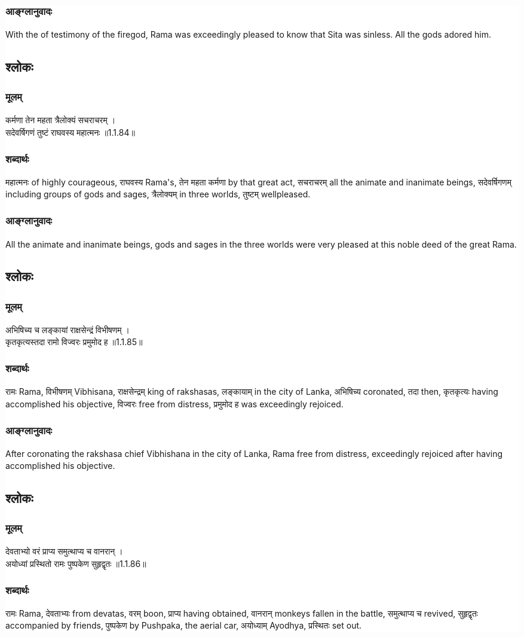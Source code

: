 ### आङ्ग्लानुवादः
With the of testimony of the firegod, Rama was exceedingly pleased to know that Sita was sinless. All the gods adored him.



## श्लोकः
### मूलम्
कर्मणा तेन महता त्रैलोक्यं सचराचरम् ।  
सदेवर्षिगणं तुष्टं राघवस्य महात्मनः ॥1.1.84॥

### शब्दार्थः
महात्मनः of highly courageous, राघवस्य Rama's, तेन महता कर्मणा by that great act, सचराचरम् all the animate and inanimate beings, सदेवर्षिगणम् including  groups of gods and sages, त्रैलोक्यम् in three worlds, तुष्टम् wellpleased.

### आङ्ग्लानुवादः
All the animate and inanimate beings, gods and sages in the three worlds were very pleased at this noble deed of the great Rama.



## श्लोकः
### मूलम्
अभिषिच्य च लङ्कायां राक्षसेन्द्रं विभीषणम् ।  
कृतकृत्यस्तदा रामो विज्वरः प्रमुमोद ह ॥1.1.85॥

### शब्दार्थः
रामः Rama, विभीषणम् Vibhisana, राक्षसेन्द्रम् king of rakshasas, लङ्कायाम् in the city of Lanka, अभिषिच्य coronated, तदा then, कृतकृत्यः having accomplished his objective, विज्वरः free from distress, प्रमुमोद ह was exceedingly rejoiced.

### आङ्ग्लानुवादः
After coronating the rakshasa chief Vibhishana in the city of Lanka, Rama free from distress, exceedingly rejoiced after having accomplished his objective.



## श्लोकः
### मूलम्
देवताभ्यो वरं प्राप्य समुत्थाप्य च वानरान् ।  
अयोध्यां प्रस्थितो रामः पुष्पकेण सुहृद्वृतः ॥1.1.86॥

### शब्दार्थः
रामः Rama, देवताभ्यः from devatas, वरम् boon, प्राप्य having obtained, वानरान् monkeys fallen in the battle, समुत्थाप्य च revived, सुहृद्वृतः accompanied by friends, पुष्पकेण by  Pushpaka, the aerial car, अयोध्याम् Ayodhya, प्रस्थितः set out.

